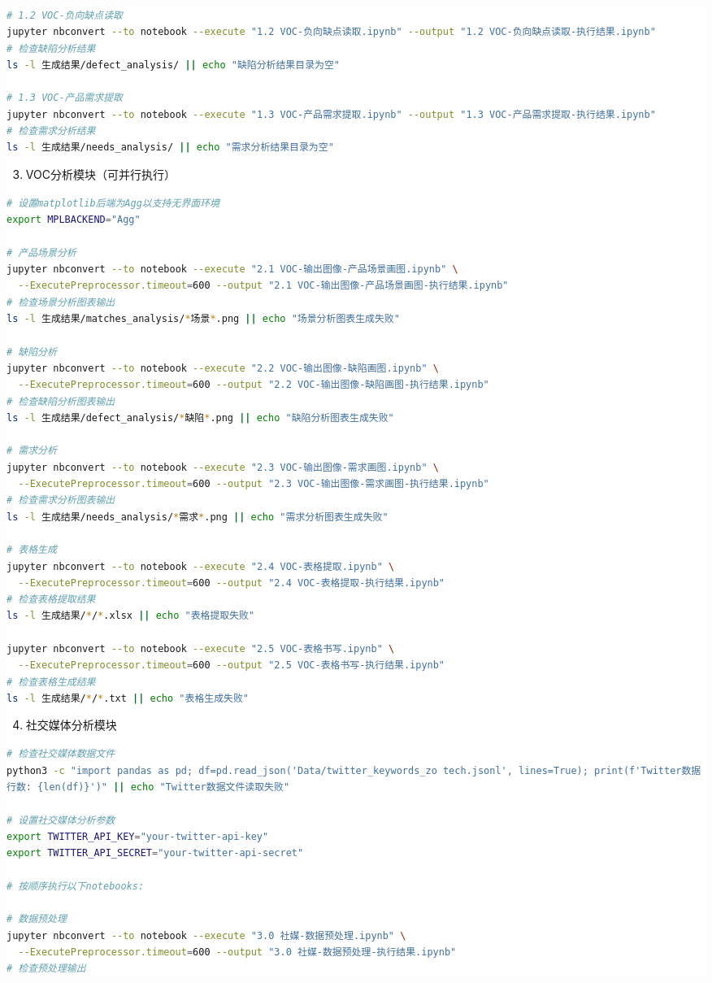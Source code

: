 ```bash
# 1.2 VOC-负向缺点读取
jupyter nbconvert --to notebook --execute "1.2 VOC-负向缺点读取.ipynb" --output "1.2 VOC-负向缺点读取-执行结果.ipynb"
# 检查缺陷分析结果
ls -l 生成结果/defect_analysis/ || echo "缺陷分析结果目录为空"

# 1.3 VOC-产品需求提取
jupyter nbconvert --to notebook --execute "1.3 VOC-产品需求提取.ipynb" --output "1.3 VOC-产品需求提取-执行结果.ipynb"
# 检查需求分析结果
ls -l 生成结果/needs_analysis/ || echo "需求分析结果目录为空"
```

3. VOC分析模块（可并行执行）
```bash
# 设置matplotlib后端为Agg以支持无界面环境
export MPLBACKEND="Agg"

# 产品场景分析
jupyter nbconvert --to notebook --execute "2.1 VOC-输出图像-产品场景画图.ipynb" \
  --ExecutePreprocessor.timeout=600 --output "2.1 VOC-输出图像-产品场景画图-执行结果.ipynb"
# 检查场景分析图表输出
ls -l 生成结果/matches_analysis/*场景*.png || echo "场景分析图表生成失败"

# 缺陷分析
jupyter nbconvert --to notebook --execute "2.2 VOC-输出图像-缺陷画图.ipynb" \
  --ExecutePreprocessor.timeout=600 --output "2.2 VOC-输出图像-缺陷画图-执行结果.ipynb"
# 检查缺陷分析图表输出
ls -l 生成结果/defect_analysis/*缺陷*.png || echo "缺陷分析图表生成失败"

# 需求分析
jupyter nbconvert --to notebook --execute "2.3 VOC-输出图像-需求画图.ipynb" \
  --ExecutePreprocessor.timeout=600 --output "2.3 VOC-输出图像-需求画图-执行结果.ipynb"
# 检查需求分析图表输出
ls -l 生成结果/needs_analysis/*需求*.png || echo "需求分析图表生成失败"

# 表格生成
jupyter nbconvert --to notebook --execute "2.4 VOC-表格提取.ipynb" \
  --ExecutePreprocessor.timeout=600 --output "2.4 VOC-表格提取-执行结果.ipynb"
# 检查表格提取结果
ls -l 生成结果/*/*.xlsx || echo "表格提取失败"

jupyter nbconvert --to notebook --execute "2.5 VOC-表格书写.ipynb" \
  --ExecutePreprocessor.timeout=600 --output "2.5 VOC-表格书写-执行结果.ipynb"
# 检查表格生成结果
ls -l 生成结果/*/*.txt || echo "表格生成失败"
```

4. 社交媒体分析模块
```bash
# 检查社交媒体数据文件
python3 -c "import pandas as pd; df=pd.read_json('Data/twitter_keywords_zo tech.jsonl', lines=True); print(f'Twitter数据行数: {len(df)}')" || echo "Twitter数据文件读取失败"

# 设置社交媒体分析参数
export TWITTER_API_KEY="your-twitter-api-key"
export TWITTER_API_SECRET="your-twitter-api-secret"

# 按顺序执行以下notebooks:

# 数据预处理
jupyter nbconvert --to notebook --execute "3.0 社媒-数据预处理.ipynb" \
  --ExecutePreprocessor.timeout=600 --output "3.0 社媒-数据预处理-执行结果.ipynb"
# 检查预处理输出
```
